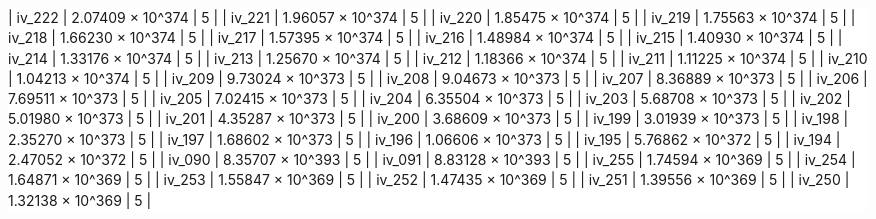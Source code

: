 | iv_222 | 2.07409 × 10^374 | 5 |
| iv_221 | 1.96057 × 10^374 | 5 |
| iv_220 | 1.85475 × 10^374 | 5 |
| iv_219 | 1.75563 × 10^374 | 5 |
| iv_218 | 1.66230 × 10^374 | 5 |
| iv_217 | 1.57395 × 10^374 | 5 |
| iv_216 | 1.48984 × 10^374 | 5 |
| iv_215 | 1.40930 × 10^374 | 5 |
| iv_214 | 1.33176 × 10^374 | 5 |
| iv_213 | 1.25670 × 10^374 | 5 |
| iv_212 | 1.18366 × 10^374 | 5 |
| iv_211 | 1.11225 × 10^374 | 5 |
| iv_210 | 1.04213 × 10^374 | 5 |
| iv_209 | 9.73024 × 10^373 | 5 |
| iv_208 | 9.04673 × 10^373 | 5 |
| iv_207 | 8.36889 × 10^373 | 5 |
| iv_206 | 7.69511 × 10^373 | 5 |
| iv_205 | 7.02415 × 10^373 | 5 |
| iv_204 | 6.35504 × 10^373 | 5 |
| iv_203 | 5.68708 × 10^373 | 5 |
| iv_202 | 5.01980 × 10^373 | 5 |
| iv_201 | 4.35287 × 10^373 | 5 |
| iv_200 | 3.68609 × 10^373 | 5 |
| iv_199 | 3.01939 × 10^373 | 5 |
| iv_198 | 2.35270 × 10^373 | 5 |
| iv_197 | 1.68602 × 10^373 | 5 |
| iv_196 | 1.06606 × 10^373 | 5 |
| iv_195 | 5.76862 × 10^372 | 5 |
| iv_194 | 2.47052 × 10^372 | 5 |
| iv_090 | 8.35707 × 10^393 | 5 |
| iv_091 | 8.83128 × 10^393 | 5 |
| iv_255 | 1.74594 × 10^369 | 5 |
| iv_254 | 1.64871 × 10^369 | 5 |
| iv_253 | 1.55847 × 10^369 | 5 |
| iv_252 | 1.47435 × 10^369 | 5 |
| iv_251 | 1.39556 × 10^369 | 5 |
| iv_250 | 1.32138 × 10^369 | 5 |